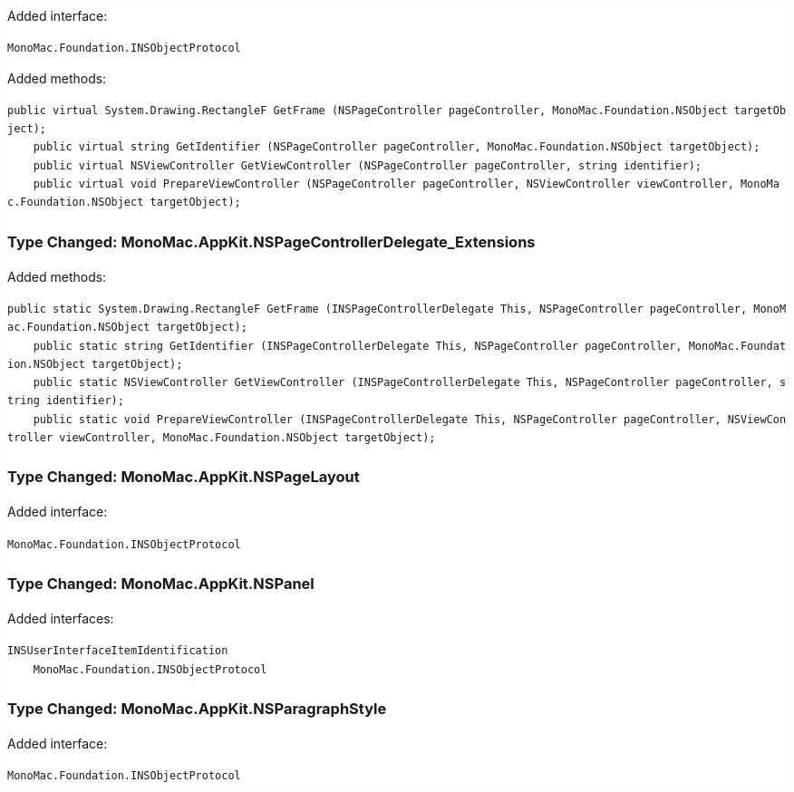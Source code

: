 Added interface:

```
MonoMac.Foundation.INSObjectProtocol
```

Added methods:

```
public virtual System.Drawing.RectangleF GetFrame (NSPageController pageController, MonoMac.Foundation.NSObject targetObject);
	public virtual string GetIdentifier (NSPageController pageController, MonoMac.Foundation.NSObject targetObject);
	public virtual NSViewController GetViewController (NSPageController pageController, string identifier);
	public virtual void PrepareViewController (NSPageController pageController, NSViewController viewController, MonoMac.Foundation.NSObject targetObject);
```

### Type Changed: MonoMac.AppKit.NSPageControllerDelegate_Extensions

Added methods:

```
public static System.Drawing.RectangleF GetFrame (INSPageControllerDelegate This, NSPageController pageController, MonoMac.Foundation.NSObject targetObject);
	public static string GetIdentifier (INSPageControllerDelegate This, NSPageController pageController, MonoMac.Foundation.NSObject targetObject);
	public static NSViewController GetViewController (INSPageControllerDelegate This, NSPageController pageController, string identifier);
	public static void PrepareViewController (INSPageControllerDelegate This, NSPageController pageController, NSViewController viewController, MonoMac.Foundation.NSObject targetObject);
```

### Type Changed: MonoMac.AppKit.NSPageLayout

Added interface:

```
MonoMac.Foundation.INSObjectProtocol
```

### Type Changed: MonoMac.AppKit.NSPanel

Added interfaces:

```
INSUserInterfaceItemIdentification
	MonoMac.Foundation.INSObjectProtocol
```

### Type Changed: MonoMac.AppKit.NSParagraphStyle

Added interface:

```
MonoMac.Foundation.INSObjectProtocol
```
